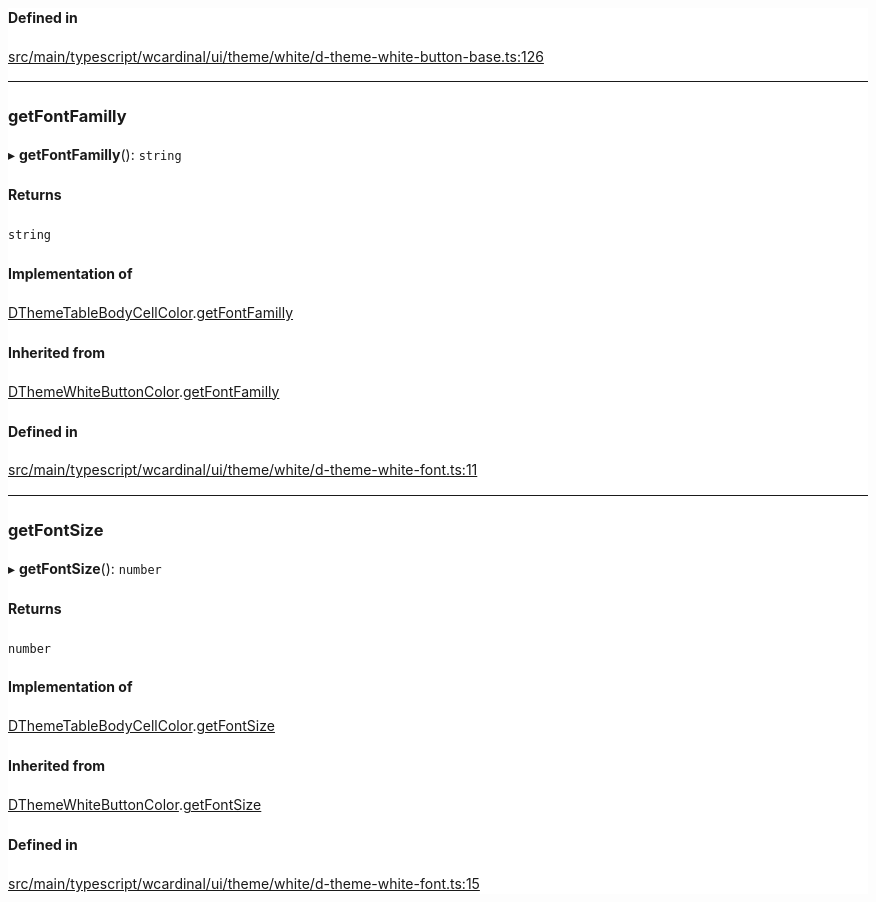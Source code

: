 #### Defined in

[src/main/typescript/wcardinal/ui/theme/white/d-theme-white-button-base.ts:126](https://github.com/winter-cardinal/winter-cardinal-ui/blob/v0.154.0/src/main/typescript/wcardinal/ui/theme/white/d-theme-white-button-base.ts#L126)

___

### getFontFamilly

▸ **getFontFamilly**(): `string`

#### Returns

`string`

#### Implementation of

[DThemeTableBodyCellColor](../interfaces/DThemeTableBodyCellColor.md).[getFontFamilly](../interfaces/DThemeTableBodyCellColor.md#getfontfamilly)

#### Inherited from

[DThemeWhiteButtonColor](DThemeWhiteButtonColor.md).[getFontFamilly](DThemeWhiteButtonColor.md#getfontfamilly)

#### Defined in

[src/main/typescript/wcardinal/ui/theme/white/d-theme-white-font.ts:11](https://github.com/winter-cardinal/winter-cardinal-ui/blob/v0.154.0/src/main/typescript/wcardinal/ui/theme/white/d-theme-white-font.ts#L11)

___

### getFontSize

▸ **getFontSize**(): `number`

#### Returns

`number`

#### Implementation of

[DThemeTableBodyCellColor](../interfaces/DThemeTableBodyCellColor.md).[getFontSize](../interfaces/DThemeTableBodyCellColor.md#getfontsize)

#### Inherited from

[DThemeWhiteButtonColor](DThemeWhiteButtonColor.md).[getFontSize](DThemeWhiteButtonColor.md#getfontsize)

#### Defined in

[src/main/typescript/wcardinal/ui/theme/white/d-theme-white-font.ts:15](https://github.com/winter-cardinal/winter-cardinal-ui/blob/v0.154.0/src/main/typescript/wcardinal/ui/theme/white/d-theme-white-font.ts#L15)

